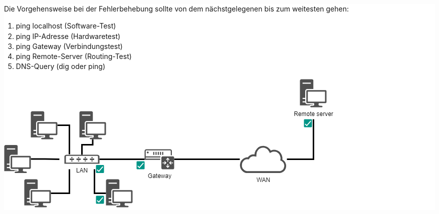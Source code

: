 Die Vorgehensweise bei der Fehlerbehebung sollte von dem nächstgelegenen bis zum weitesten gehen:

1. ping localhost (Software-Test)
2. ping IP-Adresse (Hardwaretest)
3. ping Gateway (Verbindungstest)
4. ping Remote-Server (Routing-Test)
5. DNS-Query (dig oder ping)

![Vorgehensweise bei der Fehlerbehebung oder Netzwerküberprüfung](images/network-004.png)
